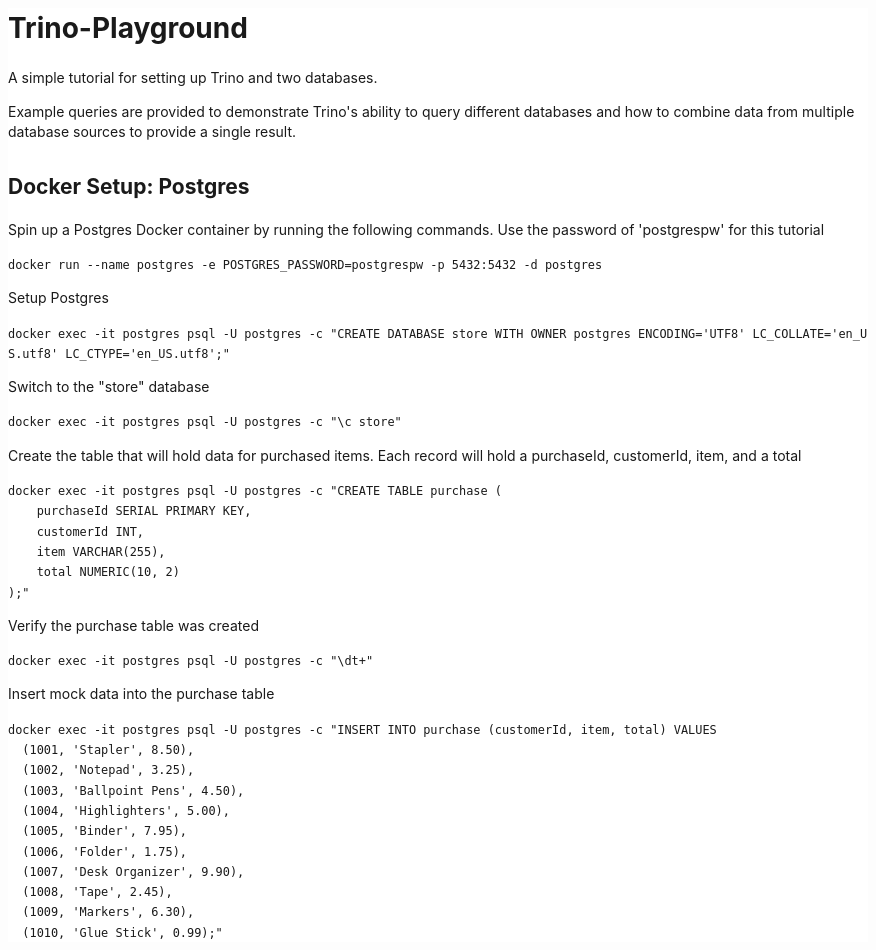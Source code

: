 # Trino-Playground

A simple tutorial for setting up Trino and two databases.

Example queries are provided to demonstrate Trino's ability to query different databases and how to combine data from multiple database sources to provide a single result.

## Docker Setup: Postgres

Spin up a Postgres Docker container by running the following commands. Use the password of 'postgrespw' for this tutorial

```
docker run --name postgres -e POSTGRES_PASSWORD=postgrespw -p 5432:5432 -d postgres
```

Setup Postgres

```
docker exec -it postgres psql -U postgres -c "CREATE DATABASE store WITH OWNER postgres ENCODING='UTF8' LC_COLLATE='en_US.utf8' LC_CTYPE='en_US.utf8';"
```

Switch to the "store" database

```
docker exec -it postgres psql -U postgres -c "\c store"
```

Create the table that will hold data for purchased items. Each record will hold a purchaseId, customerId, item, and a total

```
docker exec -it postgres psql -U postgres -c "CREATE TABLE purchase (
    purchaseId SERIAL PRIMARY KEY,
    customerId INT,
    item VARCHAR(255),
    total NUMERIC(10, 2)
);"
```

Verify the purchase table was created

```
docker exec -it postgres psql -U postgres -c "\dt+"
```

Insert mock data into the purchase table

```
docker exec -it postgres psql -U postgres -c "INSERT INTO purchase (customerId, item, total) VALUES
  (1001, 'Stapler', 8.50),
  (1002, 'Notepad', 3.25),
  (1003, 'Ballpoint Pens', 4.50),
  (1004, 'Highlighters', 5.00),
  (1005, 'Binder', 7.95),
  (1006, 'Folder', 1.75),
  (1007, 'Desk Organizer', 9.90),
  (1008, 'Tape', 2.45),
  (1009, 'Markers', 6.30),
  (1010, 'Glue Stick', 0.99);"
```
